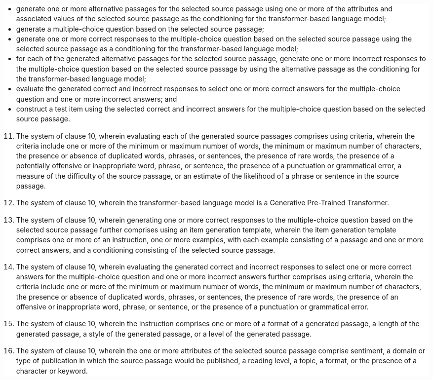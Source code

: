   - generate one or more alternative passages for the selected source
    passage using one or more of the attributes and associated values of
    the selected source passage as the conditioning for the
    transformer-based language model;
  - generate a multiple-choice question based on the selected source
    passage;
  - generate one or more correct responses to the multiple-choice
    question based on the selected source passage using the selected
    source passage as a conditioning for the transformer-based language
    model;
  - for each of the generated alternative passages for the selected
    source passage, generate one or more incorrect responses to the
    multiple-choice question based on the selected source passage by
    using the alternative passage as the conditioning for the
    transformer-based language model;
  - evaluate the generated correct and incorrect responses to select one
    or more correct answers for the multiple-choice question and one or
    more incorrect answers; and
  - construct a test item using the selected correct and incorrect
    answers for the multiple-choice question based on the selected
    source passage.

11. The system of clause 10, wherein evaluating each of the generated source passages comprises using criteria, wherein the criteria include one or more of the minimum or maximum number of words, the minimum or maximum number of characters, the presence or absence of duplicated words, phrases, or sentences, the presence of rare words, the presence of a potentially offensive or inappropriate word, phrase, or sentence, the presence of a punctuation or grammatical error, a measure of the difficulty of the source passage, or an estimate of the likelihood of a phrase or sentence in the source passage.

12. The system of clause 10, wherein the transformer-based language model is a Generative Pre-Trained Transformer.

13. The system of clause 10, wherein generating one or more correct responses to the multiple-choice question based on the selected source passage further comprises using an item generation template, wherein the item generation template comprises one or more of an instruction, one or more examples, with each example consisting of a passage and one or more correct answers, and a conditioning consisting of the selected source passage.

14. The system of clause 10, wherein evaluating the generated correct and incorrect responses to select one or more correct answers for the multiple-choice question and one or more incorrect answers further comprises using criteria, wherein the criteria include one or more of the minimum or maximum number of words, the minimum or maximum number of characters, the presence or absence of duplicated words, phrases, or sentences, the presence of rare words, the presence of an offensive or inappropriate word, phrase, or sentence, or the presence of a punctuation or grammatical error.

15. The system of clause 10, wherein the instruction comprises one or more of a format of a generated passage, a length of the generated passage, a style of the generated passage, or a level of the generated passage.

16. The system of clause 10, wherein the one or more attributes of the selected source passage comprise sentiment, a domain or type of publication in which the source passage would be published, a reading level, a topic, a format, or the presence of a character or keyword.
